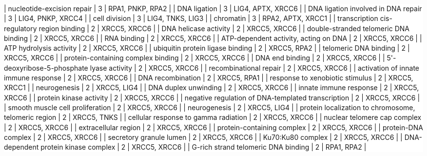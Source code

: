 | nucleotide-excision repair | 3 | RPA1, PNKP, RPA2 |
| DNA ligation | 3 | LIG4, APTX, XRCC6 |
| DNA ligation involved in DNA repair | 3 | LIG4, PNKP, XRCC4 |
| cell division | 3 | LIG4, TNKS, LIG3 |
| chromatin | 3 | RPA2, APTX, XRCC1 |
| transcription cis-regulatory region binding | 2 | XRCC5, XRCC6 |
| DNA helicase activity | 2 | XRCC5, XRCC6 |
| double-stranded telomeric DNA binding | 2 | XRCC5, XRCC6 |
| RNA binding | 2 | XRCC5, XRCC6 |
| ATP-dependent activity, acting on DNA | 2 | XRCC5, XRCC6 |
| ATP hydrolysis activity | 2 | XRCC5, XRCC6 |
| ubiquitin protein ligase binding | 2 | XRCC5, RPA2 |
| telomeric DNA binding | 2 | XRCC5, XRCC6 |
| protein-containing complex binding | 2 | XRCC5, XRCC6 |
| DNA end binding | 2 | XRCC5, XRCC6 |
| 5'-deoxyribose-5-phosphate lyase activity | 2 | XRCC5, XRCC6 |
| recombinational repair | 2 | XRCC5, XRCC6 |
| activation of innate immune response | 2 | XRCC5, XRCC6 |
| DNA recombination | 2 | XRCC5, RPA1 |
| response to xenobiotic stimulus | 2 | XRCC5, XRCC1 |
| neurogenesis | 2 | XRCC5, LIG4 |
| DNA duplex unwinding | 2 | XRCC5, XRCC6 |
| innate immune response | 2 | XRCC5, XRCC6 |
|  protein kinase activity | 2 | XRCC5, XRCC6 |
| negative regulation of DNA-templated transcription | 2 | XRCC5, XRCC6 |
|  smooth muscle cell proliferation | 2 | XRCC5, XRCC6 |
|  neurogenesis | 2 | XRCC5, LIG4 |
| protein localization to chromosome, telomeric region | 2 | XRCC5, TNKS |
| cellular response to gamma radiation | 2 | XRCC5, XRCC6 |
| nuclear telomere cap complex | 2 | XRCC5, XRCC6 |
| extracellular region | 2 | XRCC5, XRCC6 |
| protein-containing complex | 2 | XRCC5, XRCC6 |
| protein-DNA complex | 2 | XRCC5, XRCC6 |
| secretory granule lumen | 2 | XRCC5, XRCC6 |
| Ku70:Ku80 complex | 2 | XRCC5, XRCC6 |
| DNA-dependent protein kinase complex | 2 | XRCC5, XRCC6 |
| G-rich strand telomeric DNA binding | 2 | RPA1, RPA2 |